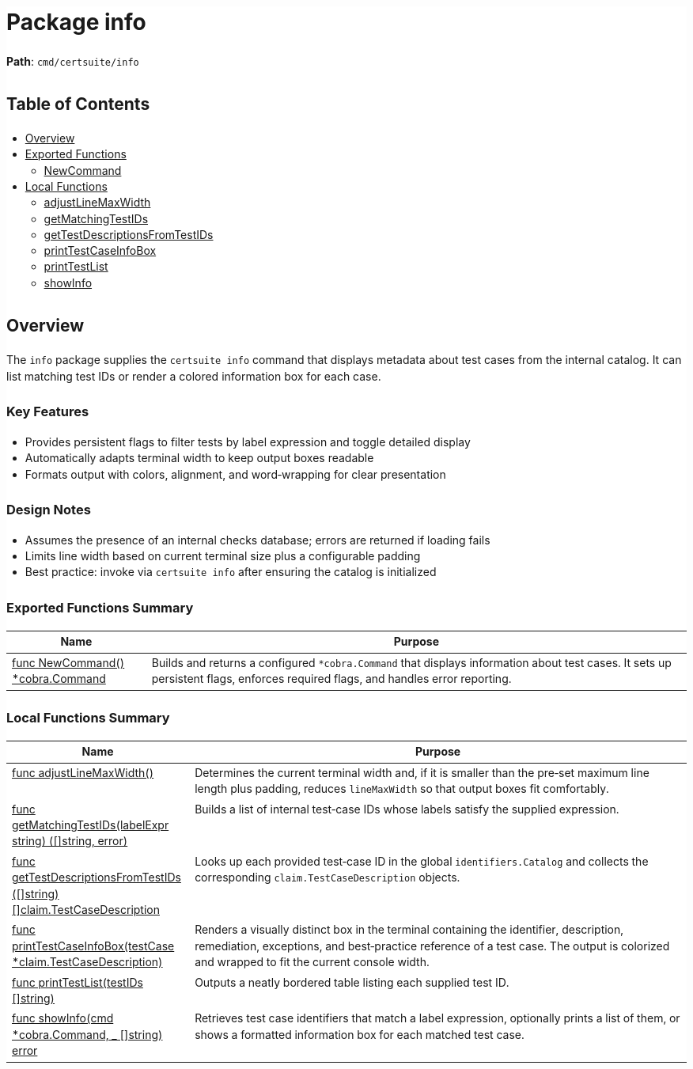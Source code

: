 # Package info

**Path**: `cmd/certsuite/info`

## Table of Contents

- [Overview](#overview)
- [Exported Functions](#exported-functions)
  - [NewCommand](#newcommand)
- [Local Functions](#local-functions)
  - [adjustLineMaxWidth](#adjustlinemaxwidth)
  - [getMatchingTestIDs](#getmatchingtestids)
  - [getTestDescriptionsFromTestIDs](#gettestdescriptionsfromtestids)
  - [printTestCaseInfoBox](#printtestcaseinfobox)
  - [printTestList](#printtestlist)
  - [showInfo](#showinfo)

## Overview

The `info` package supplies the ``certsuite info`` command that displays metadata about test cases from the internal catalog. It can list matching test IDs or render a colored information box for each case.

### Key Features

- Provides persistent flags to filter tests by label expression and toggle detailed display
- Automatically adapts terminal width to keep output boxes readable
- Formats output with colors, alignment, and word‑wrapping for clear presentation

### Design Notes

- Assumes the presence of an internal checks database; errors are returned if loading fails
- Limits line width based on current terminal size plus a configurable padding
- Best practice: invoke via ``certsuite info`` after ensuring the catalog is initialized

### Exported Functions Summary

| Name | Purpose |
|------|----------|
| [func NewCommand() *cobra.Command](#newcommand) | Builds and returns a configured `*cobra.Command` that displays information about test cases. It sets up persistent flags, enforces required flags, and handles error reporting. |

### Local Functions Summary

| Name | Purpose |
|------|----------|
| [func adjustLineMaxWidth()](#adjustlinemaxwidth) | Determines the current terminal width and, if it is smaller than the pre‑set maximum line length plus padding, reduces `lineMaxWidth` so that output boxes fit comfortably. |
| [func getMatchingTestIDs(labelExpr string) ([]string, error)](#getmatchingtestids) | Builds a list of internal test‑case IDs whose labels satisfy the supplied expression. |
| [func getTestDescriptionsFromTestIDs([]string) []claim.TestCaseDescription](#gettestdescriptionsfromtestids) | Looks up each provided test‑case ID in the global `identifiers.Catalog` and collects the corresponding `claim.TestCaseDescription` objects. |
| [func printTestCaseInfoBox(testCase *claim.TestCaseDescription)](#printtestcaseinfobox) | Renders a visually distinct box in the terminal containing the identifier, description, remediation, exceptions, and best‑practice reference of a test case. The output is colorized and wrapped to fit the current console width. |
| [func printTestList(testIDs []string)](#printtestlist) | Outputs a neatly bordered table listing each supplied test ID. |
| [func showInfo(cmd *cobra.Command, _ []string) error](#showinfo) | Retrieves test case identifiers that match a label expression, optionally prints a list of them, or shows a formatted information box for each matched test case. |
